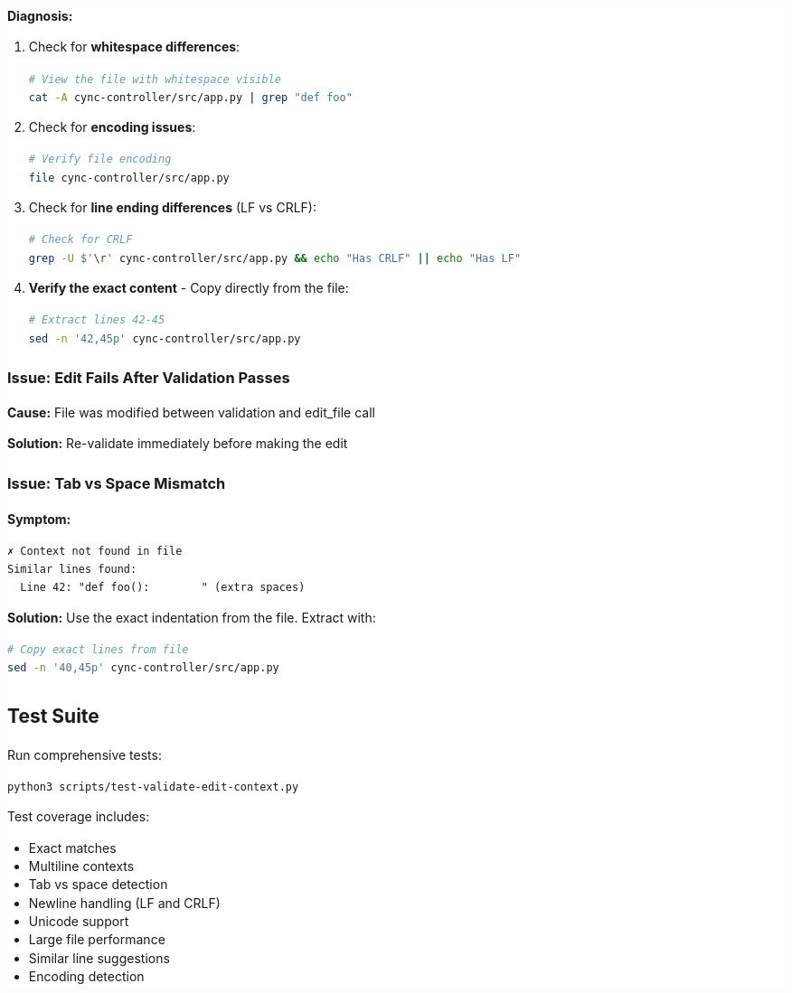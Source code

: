 **Diagnosis:**

1. Check for **whitespace differences**:
   ```bash
   # View the file with whitespace visible
   cat -A cync-controller/src/app.py | grep "def foo"
   ```

2. Check for **encoding issues**:
   ```bash
   # Verify file encoding
   file cync-controller/src/app.py
   ```

3. Check for **line ending differences** (LF vs CRLF):
   ```bash
   # Check for CRLF
   grep -U $'\r' cync-controller/src/app.py && echo "Has CRLF" || echo "Has LF"
   ```

4. **Verify the exact content** - Copy directly from the file:
   ```bash
   # Extract lines 42-45
   sed -n '42,45p' cync-controller/src/app.py
   ```

### Issue: Edit Fails After Validation Passes

**Cause:** File was modified between validation and edit_file call

**Solution:** Re-validate immediately before making the edit

### Issue: Tab vs Space Mismatch

**Symptom:**
```
✗ Context not found in file
Similar lines found:
  Line 42: "def foo():        " (extra spaces)
```

**Solution:** Use the exact indentation from the file. Extract with:
```bash
# Copy exact lines from file
sed -n '40,45p' cync-controller/src/app.py
```

## Test Suite

Run comprehensive tests:

```bash
python3 scripts/test-validate-edit-context.py
```

Test coverage includes:
- Exact matches
- Multiline contexts
- Tab vs space detection
- Newline handling (LF and CRLF)
- Unicode support
- Large file performance
- Similar line suggestions
- Encoding detection

